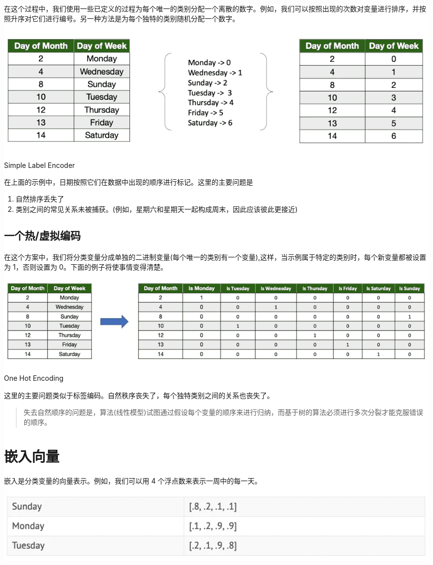 在这个过程中，我们使用一些已定义的过程为每个唯一的类别分配一个离散的数字。例如，我们可以按照出现的次数对变量进行排序，并按照升序对它们进行编号。另一种方法是为每个独特的类别随机分配一个数字。

![](img/66dfc58e8732f0c08eaa02e29f7ae653.png)

Simple Label Encoder

在上面的示例中，日期按照它们在数据中出现的顺序进行标记。这里的主要问题是

1.  自然排序丢失了
2.  类别之间的常见关系未被捕获。(例如，星期六和星期天一起构成周末，因此应该彼此更接近)

## 一个热/虚拟编码

在这个方案中，我们将分类变量分成单独的二进制变量(每个唯一的类别有一个变量),这样，当示例属于特定的类别时，每个新变量都被设置为 1，否则设置为 0。下面的例子将使事情变得清楚。

![](img/f050ce767f68bcdd1292fd3ce28dd5f6.png)

One Hot Encoding

这里的主要问题类似于标签编码。自然秩序丧失了，每个独特类别之间的关系也丧失了。

> 失去自然顺序的问题是，算法(线性模型)试图通过假设每个变量的顺序来进行归纳，而基于树的算法必须进行多次分裂才能克服错误的顺序。

# 嵌入向量

嵌入是分类变量的向量表示。例如，我们可以用 4 个浮点数来表示一周中的每一天。

![](img/0c1cb7ff01de59f2151918c7299257c4.png)
